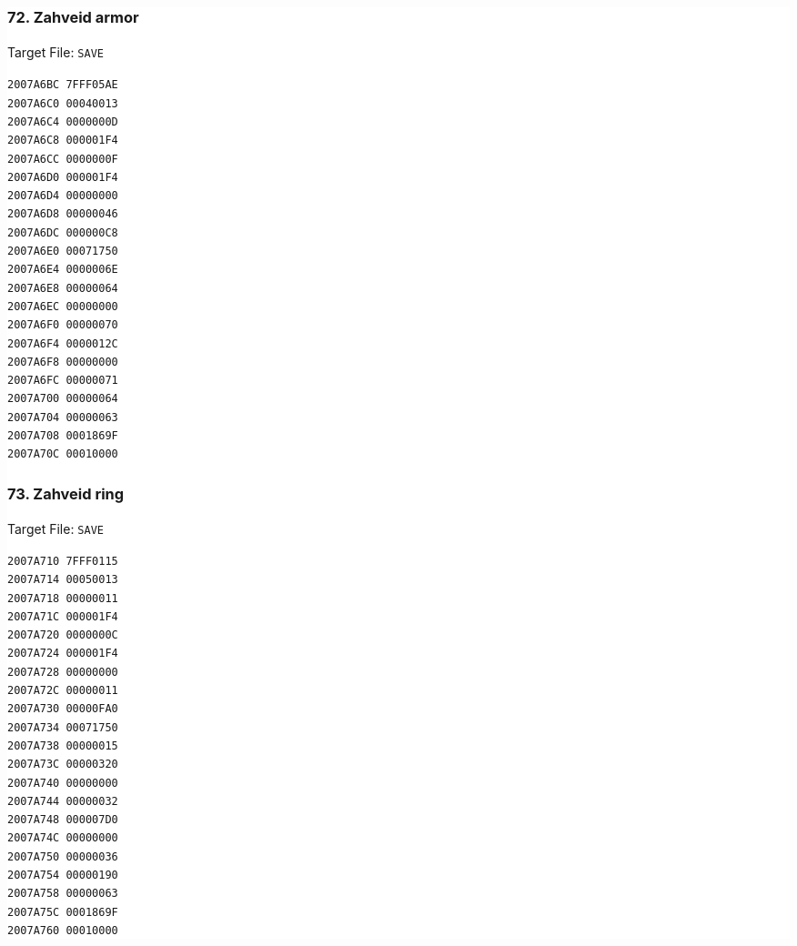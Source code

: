 ### 72. Zahveid armor

Target File: `SAVE`

```
2007A6BC 7FFF05AE
2007A6C0 00040013
2007A6C4 0000000D
2007A6C8 000001F4
2007A6CC 0000000F
2007A6D0 000001F4
2007A6D4 00000000
2007A6D8 00000046
2007A6DC 000000C8
2007A6E0 00071750
2007A6E4 0000006E
2007A6E8 00000064
2007A6EC 00000000
2007A6F0 00000070
2007A6F4 0000012C
2007A6F8 00000000
2007A6FC 00000071
2007A700 00000064
2007A704 00000063
2007A708 0001869F
2007A70C 00010000
```

### 73. Zahveid ring

Target File: `SAVE`

```
2007A710 7FFF0115
2007A714 00050013
2007A718 00000011
2007A71C 000001F4
2007A720 0000000C
2007A724 000001F4
2007A728 00000000
2007A72C 00000011
2007A730 00000FA0
2007A734 00071750
2007A738 00000015
2007A73C 00000320
2007A740 00000000
2007A744 00000032
2007A748 000007D0
2007A74C 00000000
2007A750 00000036
2007A754 00000190
2007A758 00000063
2007A75C 0001869F
2007A760 00010000
```
